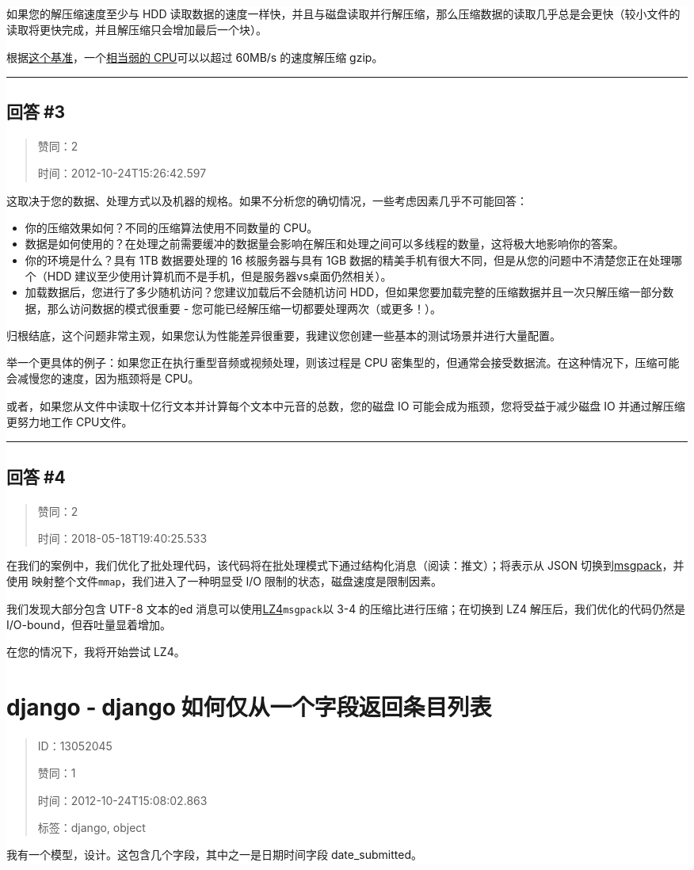 如果您的解压缩速度至少与 HDD 读取数据的速度一样快，并且与磁盘读取并行解压缩，那么压缩数据的读取几乎总是会更快（较小文件的读取将更快完成，并且解压缩只会增加最后一个块）。

根据[这个基准](http://tukaani.org/lzma/benchmarks.html)，一个[相当弱的 CPU](http://www.cpubenchmark.net/cpu.php?cpu=AMD+Athlon+XP+2400%2B)可以以超过 60MB/s 的速度解压缩 gzip。

* * *

## 回答 #3

> 赞同：2
> 
> 时间：2012-10-24T15:26:42.597

这取决于您的数据、处理方式以及机器的规格。如果不分析您的确切情况，一些考虑因素几乎不可能回答：

*   你的压缩效果如何？不同的压缩算法使用不同数量的 CPU。
*   数据是如何使用的？在处理之前需要缓冲的数据量会影响在解压和处理之间可以多线程的数量，这将极大地影响你的答案。
*   你的环境是什么？具有 1TB 数据要处理的 16 核服务器与具有 1GB 数据的精美手机有很大不同，但是从您的问题中不清楚您正在处理哪个（HDD 建议至少使用计算机而不是手机，但是服务器vs桌面仍然相关）。
*   加载数据后，您进行了多少随机访问？您建议加载后不会随机访问 HDD，但如果您要加载完整的压缩数据并且一次只解压缩一部分数据，那么访问数据的模式很重要 - 您可能已经解压缩一切都要处理两次（或更多！）。

归根结底，这个问题非常主观，如果您认为性能差异很重要，我建议您创建一些基本的测试场景并进行大量配置。

举一个更具体的例子：如果您正在执行重型音频或视频处理，则该过程是 CPU 密集型的，但通常会接受数据流。在这种情况下，压缩可能会减慢您的速度，因为瓶颈将是 CPU。

或者，如果您从文件中读取十亿行文本并计算每个文本中元音的总数，您的磁盘 IO 可能会成为瓶颈，您将受益于减少磁盘 IO 并通过解压缩更努力地工作 CPU文件。

* * *

## 回答 #4

> 赞同：2
> 
> 时间：2018-05-18T19:40:25.533

在我们的案例中，我们优化了批处理代码，该代码将在批处理模式下通过结构化消息（阅读：推文）；将表示从 JSON 切换到[msgpack](/questions/tagged/msgpack "显示标记为“msgpack”的问题")，并使用 映射整个文件`mmap`，我们进入了一种明显受 I/O 限制的状态，磁盘速度是限制因素。

我们发现大部分包含 UTF-8 文本的ed 消息可以使用[LZ4](https://github.com/lz4/lz4)`msgpack`以 3-4 的压缩比进行压缩；在切换到 LZ4 解压后，我们优化的代码仍然是 I/O-bound，但吞吐量显着增加。

在您的情况下，我将开始尝试 LZ4。

# django - django 如何仅从一个字段返回条目列表

> ID：13052045
> 
> 赞同：1
> 
> 时间：2012-10-24T15:08:02.863
> 
> 标签：django, object

我有一个模型，设计。这包含几个字段，其中之一是日期时间字段 date_submitted。
